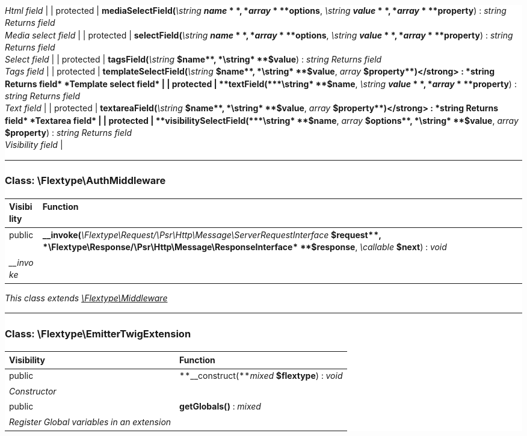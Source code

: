 *Html field*                                                                                                                                                                |
| protected  | **mediaSelectField(***\string* **$name**, *array* **$options**, *\string* **$value**, *array* **$property**)</strong> : *string Returns field*  
*Media select field*                                                                                                                           |
| protected  | **selectField(***\string* **$name**, *array* **$options**, *\string* **$value**, *array* **$property**)</strong> : *string Returns field*  
*Select field*                                                                                                                                      |
| protected  | **tagsField(***\string* **$name**, *\string* **$value**)</strong> : *string Returns field*  
*Tags field*                                                                                                                                                                                       |
| protected  | **templateSelectField(***\string* **$name**, *\string* **$value**, *array* **$property**)</strong> : *string Returns field*  
*Template select field*                                                                                                                                           |
| protected  | **textField(***\string* **$name**, *\string* **$value**, *array* **$property**)</strong> : *string Returns field*  
*Text field*                                                                                                                                                                |
| protected  | **textareaField(***\string* **$name**, *\string* **$value**, *array* **$property**)</strong> : *string Returns field*  
*Textarea field*                                                                                                                                                        |
| protected  | **visibilitySelectField(***\string* **$name**, *array* **$options**, *\string* **$value**, *array* **$property**)</strong> : *string Returns field*  
*Visibility field*                                                                                                                        |


* * *

<a id="class-flextypeauthmiddleware"></a>

### Class: \Flextype\AuthMiddleware

| Visibility | Function                                                                                                                                                                                                                           |
|:---------- |:---------------------------------------------------------------------------------------------------------------------------------------------------------------------------------------------------------------------------------- |
| public     | **__invoke(***\Flextype\Request/\Psr\Http\Message\ServerRequestInterface* **$request**, *\Flextype\Response/\Psr\Http\Message\ResponseInterface* **$response**, *\callable* **$next**)</strong> : *void*  
*__invoke* |


*This class extends [\Flextype\Middleware](#class-flextypemiddleware)*

* * *

<a id="class-flextypeemittertwigextension"></a>

### Class: \Flextype\EmitterTwigExtension

| Visibility | Function                                                                 |
|:---------- |:------------------------------------------------------------------------ |
| public     | **__construct(***mixed* **$flextype**)</strong> : *void*  
*Constructor* |
| public     | **getGlobals()** : *mixed*  
*Register Global variables in an extension* |
